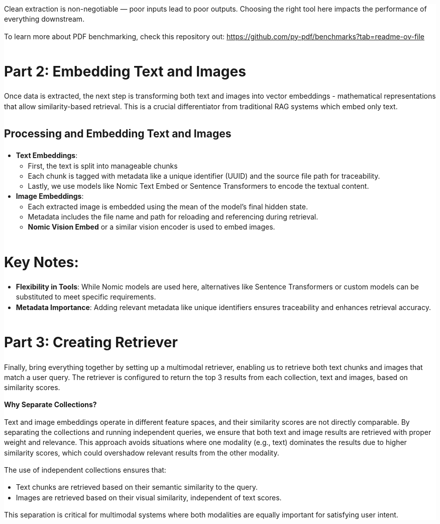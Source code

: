 Clean extraction is non-negotiable — poor inputs lead to poor outputs. Choosing the right tool here impacts the performance of everything downstream.

To learn more about PDF benchmarking, check this repository out: https://github.com/py-pdf/benchmarks?tab=readme-ov-file

# **Part 2: Embedding Text and Images**
Once data is extracted, the next step is transforming both text and images into vector embeddings - mathematical representations that allow similarity-based retrieval. This is a crucial differentiator from traditional RAG systems which embed only text.

## **Processing and Embedding Text and Images**
- **Text Embeddings**:
  - First, the text is split into manageable chunks
  - Each chunk is tagged with metadata like a unique identifier (UUID) and the source file path for traceability.
  - Lastly, we use models like Nomic Text Embed or Sentence Transformers to encode the textual content.
- **Image Embeddings**:
  - Each extracted image is embedded using the mean of the model’s final hidden state.
  - Metadata includes the file name and path for reloading and referencing during retrieval.
  - **Nomic Vision Embed** or a similar vision encoder is used to embed images.

# **Key Notes:**
  - **Flexibility in Tools**: While Nomic models are used here, alternatives like Sentence Transformers or custom models can be substituted to meet specific requirements.
  - **Metadata Importance**: Adding relevant metadata like unique identifiers ensures traceability and enhances retrieval accuracy.

# **Part 3: Creating Retriever**
Finally, bring everything together by setting up a multimodal retriever, enabling us to retrieve both text chunks and images that match a user query. The retriever is configured to return the top 3 results from each collection, text and images, based on similarity scores.

**Why Separate Collections?**

Text and image embeddings operate in different feature spaces, and their similarity scores are not directly comparable. By separating the collections and running independent queries, we ensure that both text and image results are retrieved with proper weight and relevance. This approach avoids situations where one modality (e.g., text) dominates the results due to higher similarity scores, which could overshadow relevant results from the other modality.

The use of independent collections ensures that:

- Text chunks are retrieved based on their semantic similarity to the query.
- Images are retrieved based on their visual similarity, independent of text scores.

This separation is critical for multimodal systems where both modalities are equally important for satisfying user intent.
